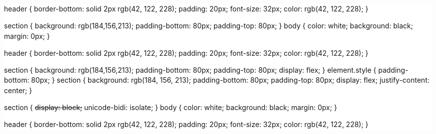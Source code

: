 header {
    border-bottom: solid 2px rgb(42, 122, 228);
    padding: 20px;
    font-size: 32px;
    color: rgb(42, 122, 228);
}

section {
    background: rgb(184,156,213);
    padding-bottom: 80px;
    padding-top: 80px;
}
body {
    color: white;
    background: black;
    margin: 0px;
}

header {
    border-bottom: solid 2px rgb(42, 122, 228);
    padding: 20px;
    font-size: 32px;
    color: rgb(42, 122, 228);
}

section {
    background: rgb(184,156,213);
    padding-bottom: 80px;
    padding-top: 80px;
    display: flex;
}
element.style {
    padding-bottom: 80px;
}
section {
    background: rgb(184, 156, 213);
    padding-bottom: 80px;
    padding-top: 80px;
    display: flex;
    justify-content: center;
}

section {
    ~~display: block;~~
    unicode-bidi: isolate;
}
body {
    color: white;
    background: black;
    margin: 0px;
}

header {
    border-bottom: solid 2px rgb(42, 122, 228);
    padding: 20px;
    font-size: 32px;
    color: rgb(42, 122, 228);
}
